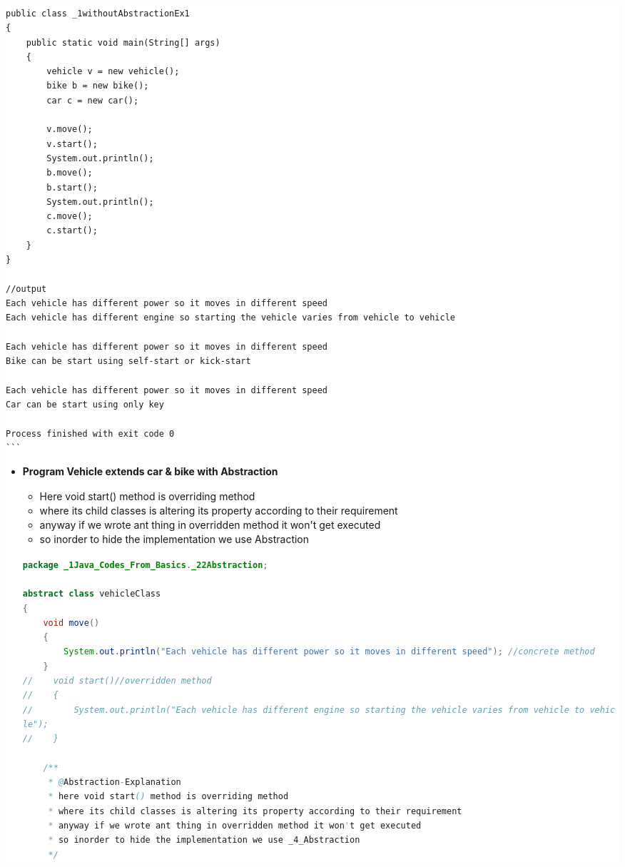     public class _1withoutAbstractionEx1
    {
        public static void main(String[] args)
        {
            vehicle v = new vehicle();
            bike b = new bike();
            car c = new car();
    
            v.move();
            v.start();
            System.out.println();
            b.move();
            b.start();
            System.out.println();
            c.move();
            c.start();
        }
    }
    
    //output
    Each vehicle has different power so it moves in different speed
    Each vehicle has different engine so starting the vehicle varies from vehicle to vehicle
    
    Each vehicle has different power so it moves in different speed
    Bike can be start using self-start or kick-start
    
    Each vehicle has different power so it moves in different speed
    Car can be start using only key
    
    Process finished with exit code 0
    ```
    
- **Program Vehicle extends car & bike with Abstraction**
    - Here void start() method is overriding method
    - where its child classes is altering its property according to their requirement
    - anyway if we wrote ant thing in overridden method it won't get executed
    - so inorder to hide the implementation we use Abstraction
    
    ```java
    package _1Java_Codes_From_Basics._22Abstraction;
    
    abstract class vehicleClass
    {
        void move()
        {
            System.out.println("Each vehicle has different power so it moves in different speed"); //concrete method
        }
    //    void start()//overridden method
    //    {
    //        System.out.println("Each vehicle has different engine so starting the vehicle varies from vehicle to vehicle");
    //    }
    
        /**
         * @Abstraction-Explanation
         * here void start() method is overriding method
         * where its child classes is altering its property according to their requirement
         * anyway if we wrote ant thing in overridden method it won't get executed
         * so inorder to hide the implementation we use _4_Abstraction
         */
    